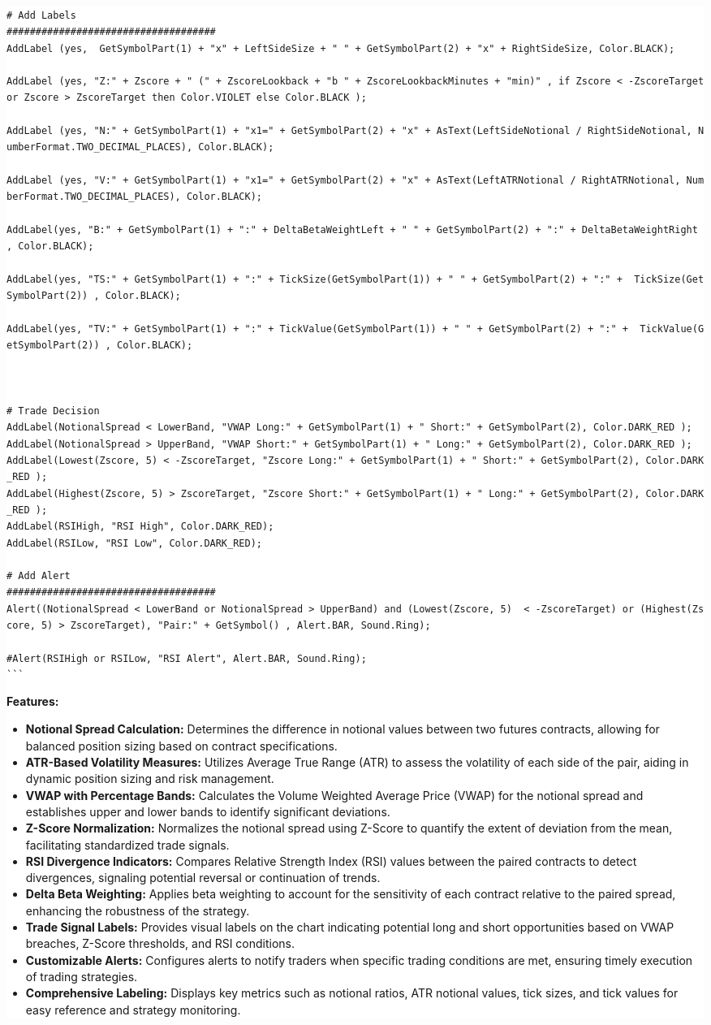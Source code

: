     # Add Labels
    ####################################
    AddLabel (yes,  GetSymbolPart(1) + "x" + LeftSideSize + " " + GetSymbolPart(2) + "x" + RightSideSize, Color.BLACK);
    
    AddLabel (yes, "Z:" + Zscore + " (" + ZscoreLookback + "b " + ZscoreLookbackMinutes + "min)" , if Zscore < -ZscoreTarget or Zscore > ZscoreTarget then Color.VIOLET else Color.BLACK );
    
    AddLabel (yes, "N:" + GetSymbolPart(1) + "x1=" + GetSymbolPart(2) + "x" + AsText(LeftSideNotional / RightSideNotional, NumberFormat.TWO_DECIMAL_PLACES), Color.BLACK);
    
    AddLabel (yes, "V:" + GetSymbolPart(1) + "x1=" + GetSymbolPart(2) + "x" + AsText(LeftATRNotional / RightATRNotional, NumberFormat.TWO_DECIMAL_PLACES), Color.BLACK);
    
    AddLabel(yes, "B:" + GetSymbolPart(1) + ":" + DeltaBetaWeightLeft + " " + GetSymbolPart(2) + ":" + DeltaBetaWeightRight , Color.BLACK);
    
    AddLabel(yes, "TS:" + GetSymbolPart(1) + ":" + TickSize(GetSymbolPart(1)) + " " + GetSymbolPart(2) + ":" +  TickSize(GetSymbolPart(2)) , Color.BLACK);
    
    AddLabel(yes, "TV:" + GetSymbolPart(1) + ":" + TickValue(GetSymbolPart(1)) + " " + GetSymbolPart(2) + ":" +  TickValue(GetSymbolPart(2)) , Color.BLACK);
    
    
    
    # Trade Decision
    AddLabel(NotionalSpread < LowerBand, "VWAP Long:" + GetSymbolPart(1) + " Short:" + GetSymbolPart(2), Color.DARK_RED );
    AddLabel(NotionalSpread > UpperBand, "VWAP Short:" + GetSymbolPart(1) + " Long:" + GetSymbolPart(2), Color.DARK_RED );
    AddLabel(Lowest(Zscore, 5) < -ZscoreTarget, "Zscore Long:" + GetSymbolPart(1) + " Short:" + GetSymbolPart(2), Color.DARK_RED );
    AddLabel(Highest(Zscore, 5) > ZscoreTarget, "Zscore Short:" + GetSymbolPart(1) + " Long:" + GetSymbolPart(2), Color.DARK_RED );
    AddLabel(RSIHigh, "RSI High", Color.DARK_RED);
    AddLabel(RSILow, "RSI Low", Color.DARK_RED);
    
    # Add Alert
    ####################################
    Alert((NotionalSpread < LowerBand or NotionalSpread > UpperBand) and (Lowest(Zscore, 5)  < -ZscoreTarget) or (Highest(Zscore, 5) > ZscoreTarget), "Pair:" + GetSymbol() , Alert.BAR, Sound.Ring);
    
    #Alert(RSIHigh or RSILow, "RSI Alert", Alert.BAR, Sound.Ring);
    ```

**Features:**

- **Notional Spread Calculation:** Determines the difference in notional values between two futures contracts, allowing for balanced position sizing based on contract specifications.
- **ATR-Based Volatility Measures:** Utilizes Average True Range (ATR) to assess the volatility of each side of the pair, aiding in dynamic position sizing and risk management.
- **VWAP with Percentage Bands:** Calculates the Volume Weighted Average Price (VWAP) for the notional spread and establishes upper and lower bands to identify significant deviations.
- **Z-Score Normalization:** Normalizes the notional spread using Z-Score to quantify the extent of deviation from the mean, facilitating standardized trade signals.
- **RSI Divergence Indicators:** Compares Relative Strength Index (RSI) values between the paired contracts to detect divergences, signaling potential reversal or continuation of trends.
- **Delta Beta Weighting:** Applies beta weighting to account for the sensitivity of each contract relative to the paired spread, enhancing the robustness of the strategy.
- **Trade Signal Labels:** Provides visual labels on the chart indicating potential long and short opportunities based on VWAP breaches, Z-Score thresholds, and RSI conditions.
- **Customizable Alerts:** Configures alerts to notify traders when specific trading conditions are met, ensuring timely execution of trading strategies.
- **Comprehensive Labeling:** Displays key metrics such as notional ratios, ATR notional values, tick sizes, and tick values for easy reference and strategy monitoring.